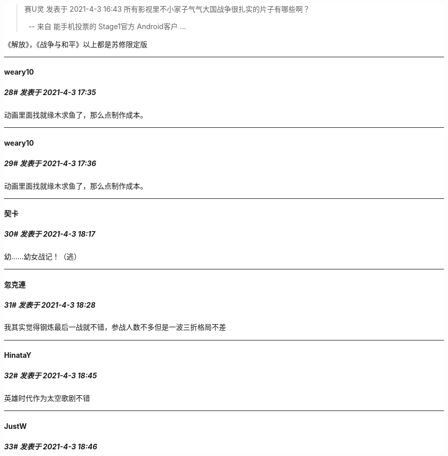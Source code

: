 
<blockquote>赛U灵 发表于 2021-4-3 16:43
所有影视里不小家子气气大国战争很扎实的片子有哪些啊？


  -- 来自 能手机投票的 Stage1官方 Android客户 ...</blockquote>
《解放》，《战争与和平》以上都是苏修限定版


*****

####  weary10  
##### 28#       发表于 2021-4-3 17:35


动画里面找就缘木求鱼了，那么点制作成本。


*****

####  weary10  
##### 29#       发表于 2021-4-3 17:36


动画里面找就缘木求鱼了，那么点制作成本。


*****

####  契卡  
##### 30#       发表于 2021-4-3 18:17


幼……幼女战记！（逃）




*****

####  忽克連  
##### 31#       发表于 2021-4-3 18:28


我其实觉得钢炼最后一战就不错，参战人数不多但是一波三折格局不差


*****

####  HinataY  
##### 32#       发表于 2021-4-3 18:45


英雄时代作为太空歌剧不错


*****

####  JustW  
##### 33#       发表于 2021-4-3 18:46
